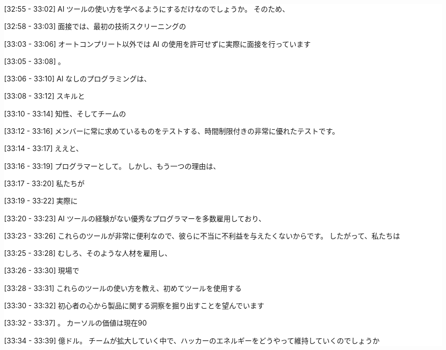 [32:55 - 33:02]
AI ツールの使い方を学べるようにするだけなのでしょうか。 そのため、

[32:58 - 33:03]
面接では、最初の技術スクリーニングの

[33:03 - 33:06]
オートコンプリート以外では AI の使用を許可せずに実際に面接を行っています

[33:05 - 33:08]
。

[33:06 - 33:10]
AI なしのプログラミングは、

[33:08 - 33:12]
スキルと

[33:10 - 33:14]
知性、そしてチームの

[33:12 - 33:16]
メンバーに常に求めているものをテストする、時間制限付きの非常に優れたテストです。

[33:14 - 33:17]
ええと、

[33:16 - 33:19]
プログラマーとして。 しかし、もう一つの理由は、

[33:17 - 33:20]
私たちが

[33:19 - 33:22]
実際に

[33:20 - 33:23]
AI ツールの経験がない優秀なプログラマーを多数雇用しており、

[33:23 - 33:26]
これらのツールが非常に便利なので、彼らに不当に不利益を与えたくないからです。 したがって、私たちは

[33:25 - 33:28]
むしろ、そのような人材を雇用し、

[33:26 - 33:30]
現場で

[33:28 - 33:31]
これらのツールの使い方を教え、初めてツールを使用する

[33:30 - 33:32]
初心者の心から製品に関する洞察を掘り出すことを望んでいます

[33:32 - 33:37]
。 カーソルの価値は現在90

[33:34 - 33:39]
億ドル。 チームが拡大していく中で、ハッカーのエネルギーをどうやって維持していくのでしょうか
